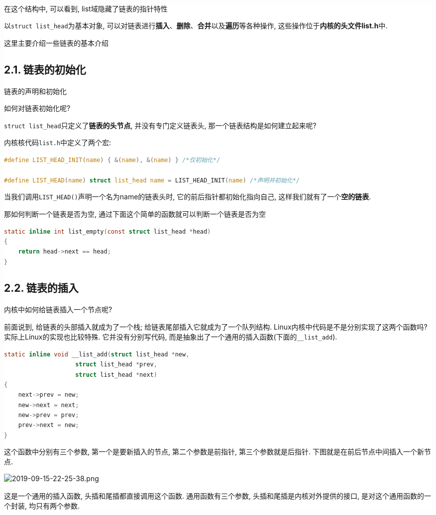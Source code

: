 在这个结构中, 可以看到, list域隐藏了链表的指针特性

以`struct list_head`为基本对象, 可以对链表进行**插入**、**删除**、**合并**以及**遍历**等各种操作, 这些操作位于**内核的头文件list.h**中. 

这里主要介绍一些链表的基本介绍

## 2.1. 链表的初始化

链表的声明和初始化

如何对链表初始化呢?

`struct list_head`只定义了**链表的头节点**, 并没有专门定义链表头, 那一个链表结构是如何建立起来呢? 

内核核代码`list.h`中定义了两个宏:

```c
#define LIST_HEAD_INIT(name) { &(name), &(name) } /*仅初始化*/

#define LIST_HEAD(name) struct list_head name = LIST_HEAD_INIT(name) /*声明并初始化*/
```

当我们调用`LIST_HEAD()`声明一个名为name的链表头时, 它的前后指针都初始化指向自己, 这样我们就有了一个**空的链表**.

那如何判断一个链表是否为空, 通过下面这个简单的函数就可以判断一个链表是否为空

```c
static inline int list_empty(const struct list_head *head)
{
    return head->next == head;
}
```

## 2.2. 链表的插入

内核中如何给链表插入一个节点呢? 

前面说到, 给链表的头部插入就成为了一个栈; 给链表尾部插入它就成为了一个队列结构. Linux内核中代码是不是分别实现了这两个函数吗? 实际上Linux的实现也比较特殊. 它并没有分别写代码, 而是抽象出了一个通用的插入函数(下面的`__list_add`).

```c
static inline void __list_add(struct list_head *new,
                    struct list_head *prev,
                    struct list_head *next)
{
    next->prev = new;
    new->next = next;
    new->prev = prev;
    prev->next = new;
}
```

这个函数中分别有三个参数, 第一个是要新插入的节点, 第二个参数是前指针, 第三个参数就是后指针. 下图就是在前后节点中间插入一个新节点. 

![2019-09-15-22-25-38.png](./images/2019-09-15-22-25-38.png)

这是一个通用的插入函数, 头插和尾插都直接调用这个函数. 通用函数有三个参数, 头插和尾插是内核对外提供的接口, 是对这个通用函数的一个封装, 均只有两个参数.
